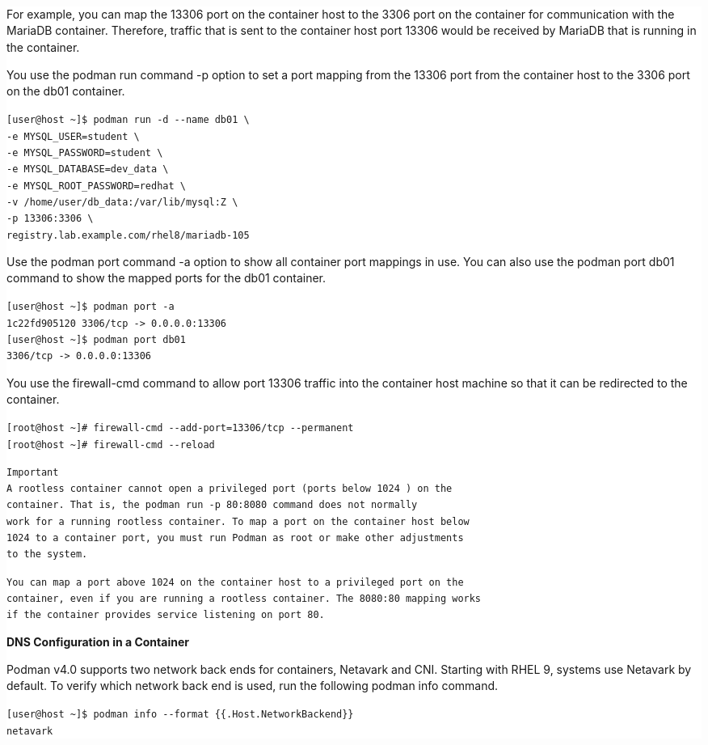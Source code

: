 For example, you can map the 13306 port on the container host to the 3306 port on the container
for communication with the MariaDB container. Therefore, traffic that is sent to the container host
port 13306 would be received by MariaDB that is running in the container.

You use the podman run command -p option to set a port mapping from the 13306 port from
the container host to the 3306 port on the db01 container.




```
[user@host ~]$ podman run -d --name db01 \
-e MYSQL_USER=student \
-e MYSQL_PASSWORD=student \
-e MYSQL_DATABASE=dev_data \
-e MYSQL_ROOT_PASSWORD=redhat \
-v /home/user/db_data:/var/lib/mysql:Z \
-p 13306:3306 \
registry.lab.example.com/rhel8/mariadb-105
```
Use the podman port command -a option to show all container port mappings in use. You can
also use the podman port db01 command to show the mapped ports for the db01 container.

```
[user@host ~]$ podman port -a
1c22fd905120 3306/tcp -> 0.0.0.0:13306
[user@host ~]$ podman port db01
3306/tcp -> 0.0.0.0:13306
```
You use the firewall-cmd command to allow port 13306 traffic into the container host machine
so that it can be redirected to the container.

```
[root@host ~]# firewall-cmd --add-port=13306/tcp --permanent
[root@host ~]# firewall-cmd --reload
```
```
Important
A rootless container cannot open a privileged port (ports below 1024 ) on the
container. That is, the podman run -p 80:8080 command does not normally
work for a running rootless container. To map a port on the container host below
1024 to a container port, you must run Podman as root or make other adjustments
to the system.
```
```
You can map a port above 1024 on the container host to a privileged port on the
container, even if you are running a rootless container. The 8080:80 mapping works
if the container provides service listening on port 80.
```
**DNS Configuration in a Container**

Podman v4.0 supports two network back ends for containers, Netavark and CNI. Starting with
RHEL 9, systems use Netavark by default. To verify which network back end is used, run the
following podman info command.

```
[user@host ~]$ podman info --format {{.Host.NetworkBackend}}
netavark
```
